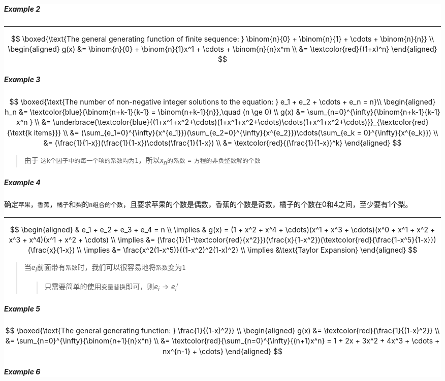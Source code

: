 
##### Example 2

---

$$
\boxed{\text{The general generating function of finite sequence: } \binom{n}{0} + \binom{n}{1} + \cdots + \binom{n}{n}} \\
\begin{aligned}
g(x) &= \binom{n}{0} + \binom{n}{1}x^1 + \cdots + \binom{n}{n}x^m \\
&= \textcolor{red}{(1+x)^n}
\end{aligned}
$$

##### Example 3

$$
\boxed{\text{The number of non-negative integer solutions to the equation: } e_1 + e_2 + \cdots + e_n = n}\\
\begin{aligned}
h_n &= \textcolor{blue}{\binom{n+k-1}{k-1} = \binom{n+k-1}{n}},\quad (n \ge 0) \\
g(x) &= \sum_{n=0}^{\infty}{\binom{n+k-1}{k-1} x^n } \\
&= \underbrace{\textcolor{blue}{(1+x^1+x^2+\cdots)(1+x^1+x^2+\cdots)\cdots(1+x^1+x^2+\cdots)}}_{\textcolor{red}{\text{k items}}} \\
&= (\sum_{e_1=0}^{\infty}{x^{e_1}})(\sum_{e_2=0}^{\infty}{x^{e_2}})\cdots(\sum_{e_k = 0}^{\infty}{x^{e_k}}) \\
&= (\frac{1}{1-x})(\frac{1}{1-x})\cdots(\frac{1}{1-x}) \\
&= \textcolor{red}{(\frac{1}{1-x})^k}
\end{aligned}
$$

> 由于 `这k个因子中的每一个项的系数均为1`，所以$x_n$`的系数` = `方程的非负整数解的个数`

##### Example 4

确定`苹果`，`香蕉`，`橘子`和`梨`的`n组合的个数`，且要求苹果的个数是偶数，香蕉的个数是奇数，橘子的个数在0和4之间，至少要有1个梨。

---

$$
\begin{aligned}
& e_1 + e_2 + e_3 + e_4 = n \\
\implies & g(x) = (1 + x^2 + x^4 + \cdots)(x^1 + x^3 + \cdots)(x^0 + x^1 + x^2 + x^3 + x^4)(x^1 + x^2 + \cdots) \\
\implies &= (\frac{1}{1-\textcolor{red}{x^2}})(\frac{x}{1-x^2})(\textcolor{red}{\frac{1-x^5}{1-x}})(\frac{x}{1-x}) \\
\implies &= \frac{x^2(1-x^5)}{(1-x^2)^2(1-x)^2} \\
\implies &\text{Taylor Expansion}
\end{aligned}
$$

> 当$e_i$前面带有`系数`时，我们可以很容易地将`系数`变为`1`
>
> > 只需要简单的使用`变量替换`即可，则$e_i \rightarrow e_i'$

##### Example 5

$$
\boxed{\text{The general generating function: } \frac{1}{(1-x)^2}} \\
\begin{aligned}
g(x) &= \textcolor{red}{\frac{1}{(1-x)^2}} \\
&= \sum_{n=0}^{\infty}{\binom{n+1}{n}x^n} \\
&= \textcolor{red}{\sum_{n=0}^{\infty}{(n+1)x^n} = 1 + 2x + 3x^2 + 4x^3 + \cdots + nx^{n-1} + \cdots}
\end{aligned}
$$

##### Example 6